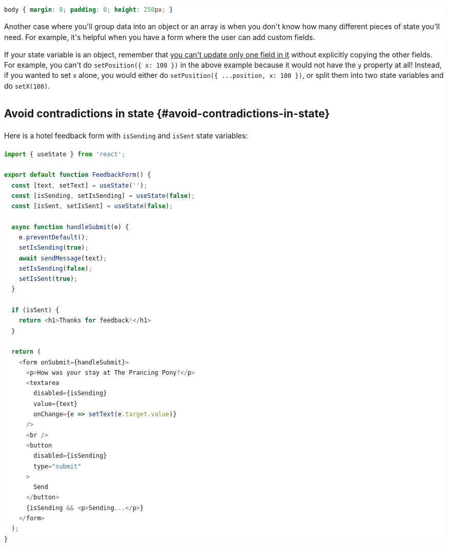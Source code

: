 ```css
body { margin: 0; padding: 0; height: 250px; }
```

</Sandpack>

Another case where you'll group data into an object or an array is when you don't know how many different pieces of state you'll need. For example, it's helpful when you have a form where the user can add custom fields.

<Gotcha>

If your state variable is an object, remember that [you can't update only one field in it](/learn/updating-objects-in-state) without explicitly copying the other fields. For example, you can't do `setPosition({ x: 100 })` in the above example because it would not have the `y` property at all! Instead, if you wanted to set `x` alone, you would either do `setPosition({ ...position, x: 100 })`, or split them into two state variables and do `setX(100)`.

</Gotcha>

## Avoid contradictions in state {#avoid-contradictions-in-state}

Here is a hotel feedback form with `isSending` and `isSent` state variables:

<Sandpack>

```js
import { useState } from 'react';

export default function FeedbackForm() {
  const [text, setText] = useState('');
  const [isSending, setIsSending] = useState(false);
  const [isSent, setIsSent] = useState(false);

  async function handleSubmit(e) {
    e.preventDefault();
    setIsSending(true);
    await sendMessage(text);
    setIsSending(false);
    setIsSent(true);
  }

  if (isSent) {
    return <h1>Thanks for feedback!</h1>
  }

  return (
    <form onSubmit={handleSubmit}>
      <p>How was your stay at The Prancing Pony?</p>
      <textarea
        disabled={isSending}
        value={text}
        onChange={e => setText(e.target.value)}
      />
      <br />
      <button
        disabled={isSending}
        type="submit"
      >
        Send
      </button>
      {isSending && <p>Sending...</p>}
    </form>
  );
}

```
